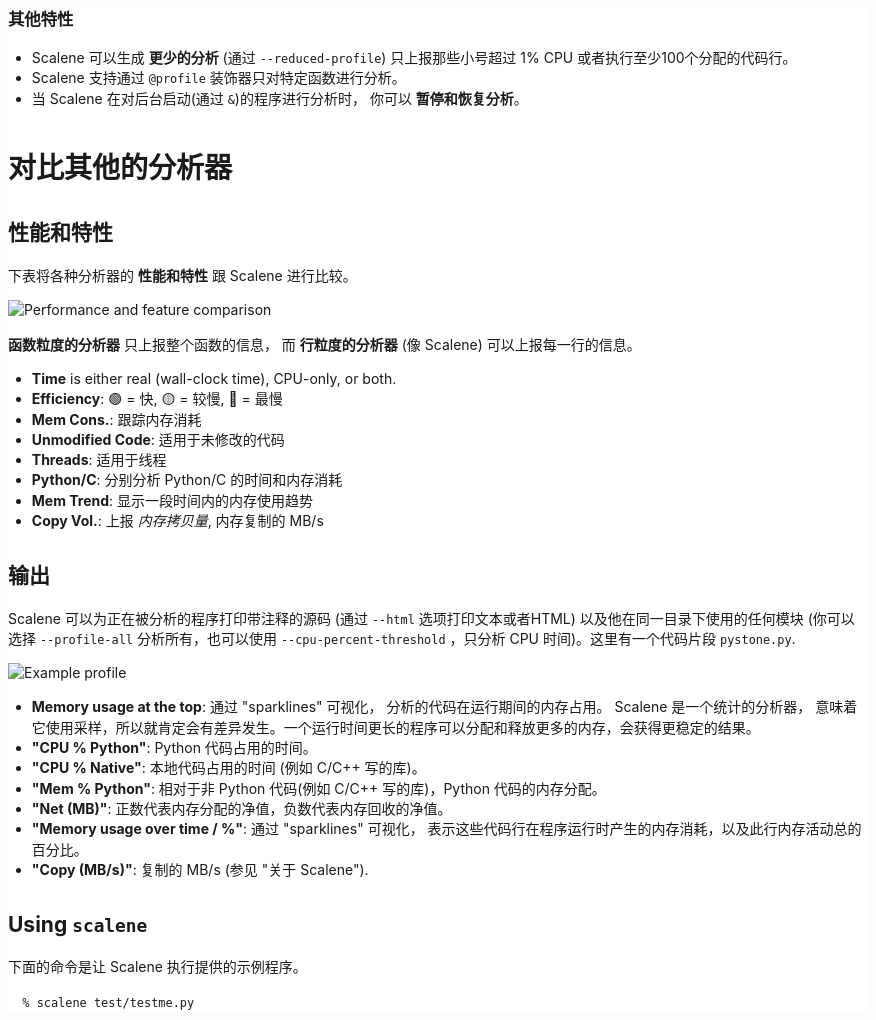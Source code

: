 
### 其他特性

- Scalene 可以生成 **更少的分析** (通过 `--reduced-profile`) 只上报那些小号超过 1% CPU 或者执行至少100个分配的代码行。
- Scalene 支持通过 `@profile` 装饰器只对特定函数进行分析。
- 当 Scalene 在对后台启动(通过 `&`)的程序进行分析时， 你可以 **暂停和恢复分析**。

# 对比其他的分析器

## 性能和特性

下表将各种分析器的 **性能和特性** 跟 Scalene 进行比较。

![Performance and feature comparison](https://github.com/plasma-umass/scalene/blob/master/images/profiler-comparison.png)

**函数粒度的分析器** 只上报整个函数的信息， 而 **行粒度的分析器** (像 Scalene) 可以上报每一行的信息。

- **Time** is either real (wall-clock time), CPU-only, or both.
- **Efficiency**: :green_circle: = 快, :yellow_circle: = 较慢, :red_circle: = 最慢
- **Mem Cons.**: 跟踪内存消耗
- **Unmodified Code**: 适用于未修改的代码
- **Threads**: 适用于线程
- **Python/C**: 分别分析 Python/C 的时间和内存消耗
- **Mem Trend**: 显示一段时间内的内存使用趋势
- **Copy Vol.**: 上报 _内存拷贝量_, 内存复制的 MB/s

## 输出

Scalene 可以为正在被分析的程序打印带注释的源码
(通过 `--html` 选项打印文本或者HTML) 以及他在同一目录下使用的任何模块 (你可以选择 `--profile-all` 分析所有，也可以使用 `--cpu-percent-threshold` ，只分析 CPU 时间)。这里有一个代码片段
`pystone.py`.

![Example profile](https://github.com/plasma-umass/scalene/blob/master/images/sample-profile-pystone.png)

* **Memory usage at the top**: 通过 "sparklines" 可视化， 分析的代码在运行期间的内存占用。 Scalene 是一个统计的分析器， 意味着它使用采样，所以就肯定会有差异发生。一个运行时间更长的程序可以分配和释放更多的内存，会获得更稳定的结果。
* **"CPU % Python"**: Python 代码占用的时间。
* **"CPU % Native"**: 本地代码占用的时间 (例如 C/C++ 写的库)。
* **"Mem % Python"**: 相对于非 Python 代码(例如 C/C++ 写的库)，Python 代码的内存分配。
* **"Net (MB)"**: 正数代表内存分配的净值，负数代表内存回收的净值。
* **"Memory usage over time / %"**: 通过 "sparklines" 可视化， 表示这些代码行在程序运行时产生的内存消耗，以及此行内存活动总的百分比。
* **"Copy (MB/s)"**: 复制的 MB/s (参见 "关于 Scalene").

## Using `scalene`

下面的命令是让 Scalene 执行提供的示例程序。

```
  % scalene test/testme.py
```
